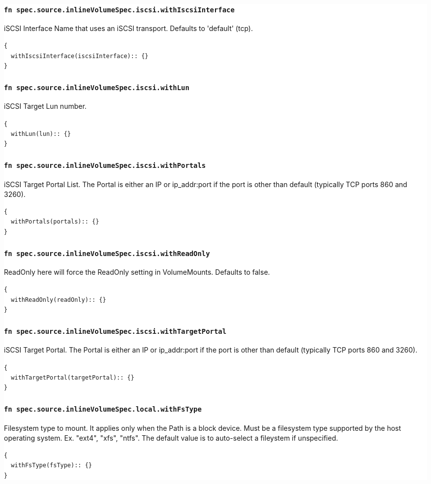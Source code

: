 ### `fn spec.source.inlineVolumeSpec.iscsi.withIscsiInterface`
iSCSI Interface Name that uses an iSCSI transport. Defaults to 'default' (tcp).
```jsonnet
{
  withIscsiInterface(iscsiInterface):: {}
}
```

### `fn spec.source.inlineVolumeSpec.iscsi.withLun`
iSCSI Target Lun number.
```jsonnet
{
  withLun(lun):: {}
}
```

### `fn spec.source.inlineVolumeSpec.iscsi.withPortals`
iSCSI Target Portal List. The Portal is either an IP or ip_addr:port if the port is other than default (typically TCP ports 860 and 3260).
```jsonnet
{
  withPortals(portals):: {}
}
```

### `fn spec.source.inlineVolumeSpec.iscsi.withReadOnly`
ReadOnly here will force the ReadOnly setting in VolumeMounts. Defaults to false.
```jsonnet
{
  withReadOnly(readOnly):: {}
}
```

### `fn spec.source.inlineVolumeSpec.iscsi.withTargetPortal`
iSCSI Target Portal. The Portal is either an IP or ip_addr:port if the port is other than default (typically TCP ports 860 and 3260).
```jsonnet
{
  withTargetPortal(targetPortal):: {}
}
```

### `fn spec.source.inlineVolumeSpec.local.withFsType`
Filesystem type to mount. It applies only when the Path is a block device. Must be a filesystem type supported by the host operating system. Ex. "ext4", "xfs", "ntfs". The default value is to auto-select a fileystem if unspecified.
```jsonnet
{
  withFsType(fsType):: {}
}
```
